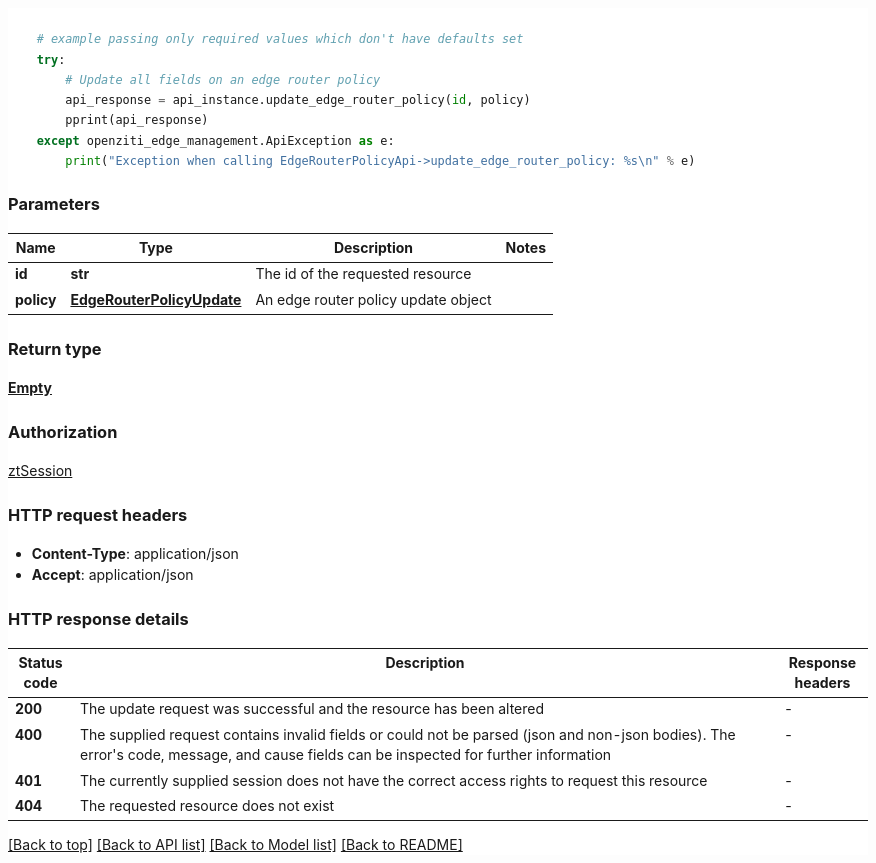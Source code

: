 ```python

    # example passing only required values which don't have defaults set
    try:
        # Update all fields on an edge router policy
        api_response = api_instance.update_edge_router_policy(id, policy)
        pprint(api_response)
    except openziti_edge_management.ApiException as e:
        print("Exception when calling EdgeRouterPolicyApi->update_edge_router_policy: %s\n" % e)
```


### Parameters

Name | Type | Description  | Notes
------------- | ------------- | ------------- | -------------
 **id** | **str**| The id of the requested resource |
 **policy** | [**EdgeRouterPolicyUpdate**](EdgeRouterPolicyUpdate.md)| An edge router policy update object |

### Return type

[**Empty**](Empty.md)

### Authorization

[ztSession](../README.md#ztSession)

### HTTP request headers

 - **Content-Type**: application/json
 - **Accept**: application/json


### HTTP response details

| Status code | Description | Response headers |
|-------------|-------------|------------------|
**200** | The update request was successful and the resource has been altered |  -  |
**400** | The supplied request contains invalid fields or could not be parsed (json and non-json bodies). The error&#39;s code, message, and cause fields can be inspected for further information |  -  |
**401** | The currently supplied session does not have the correct access rights to request this resource |  -  |
**404** | The requested resource does not exist |  -  |

[[Back to top]](#) [[Back to API list]](../README.md#documentation-for-api-endpoints) [[Back to Model list]](../README.md#documentation-for-models) [[Back to README]](../README.md)

